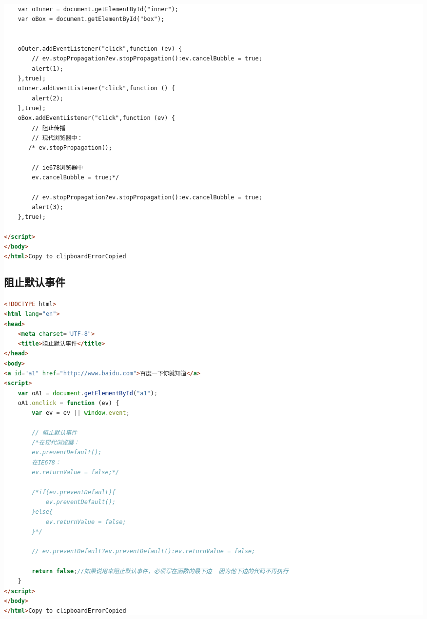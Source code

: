 ```html
    var oInner = document.getElementById("inner");
    var oBox = document.getElementById("box");


    oOuter.addEventListener("click",function (ev) {
        // ev.stopPropagation?ev.stopPropagation():ev.cancelBubble = true;
        alert(1);
    },true);
    oInner.addEventListener("click",function () {
        alert(2);
    },true);
    oBox.addEventListener("click",function (ev) {
        // 阻止传播
        // 现代浏览器中：
       /* ev.stopPropagation();

        // ie678浏览器中
        ev.cancelBubble = true;*/

        // ev.stopPropagation?ev.stopPropagation():ev.cancelBubble = true;
        alert(3);
    },true);

</script>
</body>
</html>Copy to clipboardErrorCopied
```

## 阻止默认事件

```html
<!DOCTYPE html>
<html lang="en">
<head>
    <meta charset="UTF-8">
    <title>阻止默认事件</title>
</head>
<body>
<a id="a1" href="http://www.baidu.com">百度一下你就知道</a>
<script>
    var oA1 = document.getElementById("a1");
    oA1.onclick = function (ev) {
        var ev = ev || window.event;

        // 阻止默认事件
        /*在现代浏览器：
        ev.preventDefault();
        在IE678：
        ev.returnValue = false;*/

        /*if(ev.preventDefault){
            ev.preventDefault();
        }else{
            ev.returnValue = false;
        }*/

        // ev.preventDefault?ev.preventDefault():ev.returnValue = false;

        return false;//如果说用来阻止默认事件，必须写在函数的最下边  因为他下边的代码不再执行
    }
</script>
</body>
</html>Copy to clipboardErrorCopied
```
